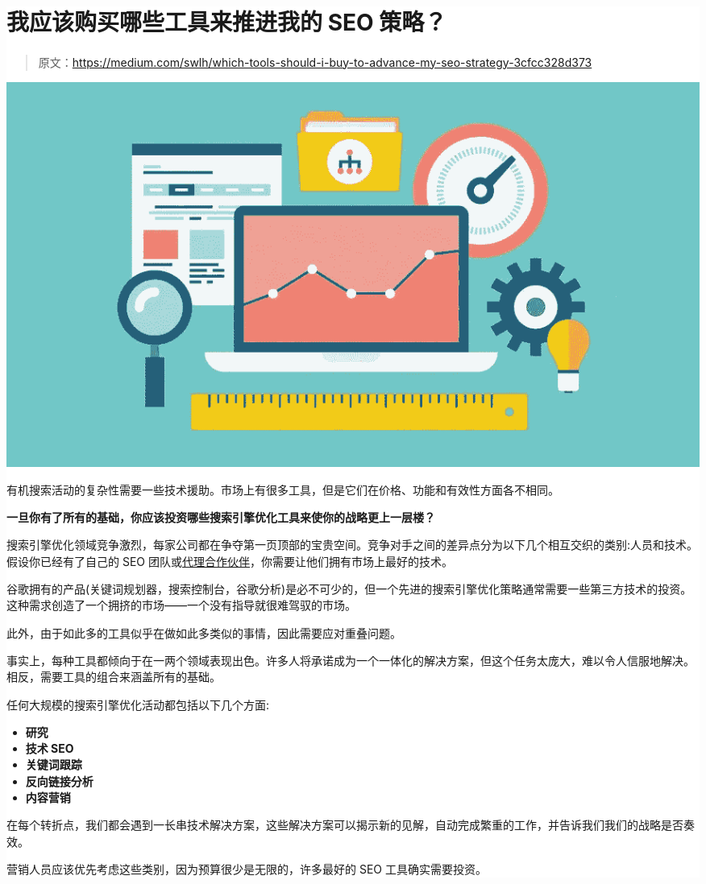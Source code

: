 # 我应该购买哪些工具来推进我的 SEO 策略？

> 原文：<https://medium.com/swlh/which-tools-should-i-buy-to-advance-my-seo-strategy-3cfcc328d373>

![](img/24f8f1169870f3b4ad962a11dadf9242.png)

有机搜索活动的复杂性需要一些技术援助。市场上有很多工具，但是它们在价格、功能和有效性方面各不相同。

**一旦你有了所有的基础，你应该投资哪些搜索引擎优化工具来使你的战略更上一层楼？**

搜索引擎优化领域竞争激烈，每家公司都在争夺第一页顶部的宝贵空间。竞争对手之间的差异点分为以下几个相互交织的类别:人员和技术。假设你已经有了自己的 SEO 团队或[代理合作伙伴](https://searchenginewatch.com/2017/11/27/how-to-hire-the-right-seo-agency/)，你需要让他们拥有市场上最好的技术。

谷歌拥有的产品(关键词规划器，搜索控制台，谷歌分析)是必不可少的，但一个先进的搜索引擎优化策略通常需要一些第三方技术的投资。这种需求创造了一个拥挤的市场——一个没有指导就很难驾驭的市场。

此外，由于如此多的工具似乎在做如此多类似的事情，因此需要应对重叠问题。

事实上，每种工具都倾向于在一两个领域表现出色。许多人将承诺成为一个一体化的解决方案，但这个任务太庞大，难以令人信服地解决。相反，需要工具的组合来涵盖所有的基础。

任何大规模的搜索引擎优化活动都包括以下几个方面:

*   **研究**
*   **技术 SEO**
*   **关键词跟踪**
*   **反向链接分析**
*   **内容营销**

在每个转折点，我们都会遇到一长串技术解决方案，这些解决方案可以揭示新的见解，自动完成繁重的工作，并告诉我们我们的战略是否奏效。

营销人员应该优先考虑这些类别，因为预算很少是无限的，许多最好的 SEO 工具确实需要投资。
